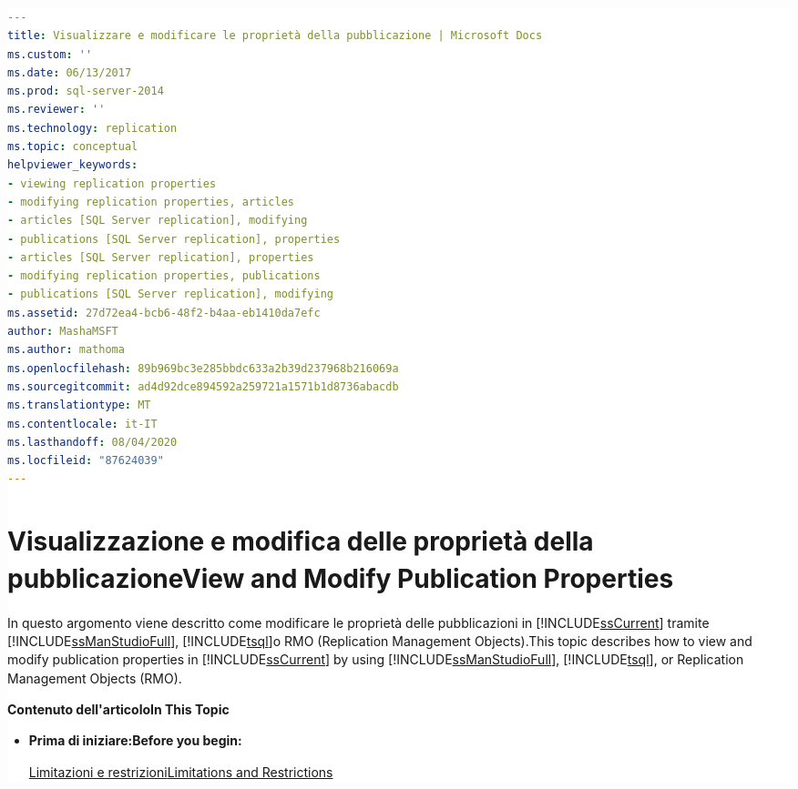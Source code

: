 ```yaml
---
title: Visualizzare e modificare le proprietà della pubblicazione | Microsoft Docs
ms.custom: ''
ms.date: 06/13/2017
ms.prod: sql-server-2014
ms.reviewer: ''
ms.technology: replication
ms.topic: conceptual
helpviewer_keywords:
- viewing replication properties
- modifying replication properties, articles
- articles [SQL Server replication], modifying
- publications [SQL Server replication], properties
- articles [SQL Server replication], properties
- modifying replication properties, publications
- publications [SQL Server replication], modifying
ms.assetid: 27d72ea4-bcb6-48f2-b4aa-eb1410da7efc
author: MashaMSFT
ms.author: mathoma
ms.openlocfilehash: 89b969bc3e285bbdc633a2b39d237968b216069a
ms.sourcegitcommit: ad4d92dce894592a259721a1571b1d8736abacdb
ms.translationtype: MT
ms.contentlocale: it-IT
ms.lasthandoff: 08/04/2020
ms.locfileid: "87624039"
---
```

# <a name="view-and-modify-publication-properties"></a><span data-ttu-id="d2a1c-102">Visualizzazione e modifica delle proprietà della pubblicazione</span><span class="sxs-lookup"><span data-stu-id="d2a1c-102">View and Modify Publication Properties</span></span>
  <span data-ttu-id="d2a1c-103">In questo argomento viene descritto come modificare le proprietà delle pubblicazioni in [!INCLUDE[ssCurrent](../../../includes/sscurrent-md.md)] tramite [!INCLUDE[ssManStudioFull](../../../includes/ssmanstudiofull-md.md)], [!INCLUDE[tsql](../../../includes/tsql-md.md)]o RMO (Replication Management Objects).</span><span class="sxs-lookup"><span data-stu-id="d2a1c-103">This topic describes how to view and modify publication properties in [!INCLUDE[ssCurrent](../../../includes/sscurrent-md.md)] by using [!INCLUDE[ssManStudioFull](../../../includes/ssmanstudiofull-md.md)], [!INCLUDE[tsql](../../../includes/tsql-md.md)], or Replication Management Objects (RMO).</span></span>  
  
 <span data-ttu-id="d2a1c-104">**Contenuto dell'articolo**</span><span class="sxs-lookup"><span data-stu-id="d2a1c-104">**In This Topic**</span></span>  
  
-   <span data-ttu-id="d2a1c-105">**Prima di iniziare:**</span><span class="sxs-lookup"><span data-stu-id="d2a1c-105">**Before you begin:**</span></span>  
  
     [<span data-ttu-id="d2a1c-106">Limitazioni e restrizioni</span><span class="sxs-lookup"><span data-stu-id="d2a1c-106">Limitations and Restrictions</span></span>](#Restrictions)  
  